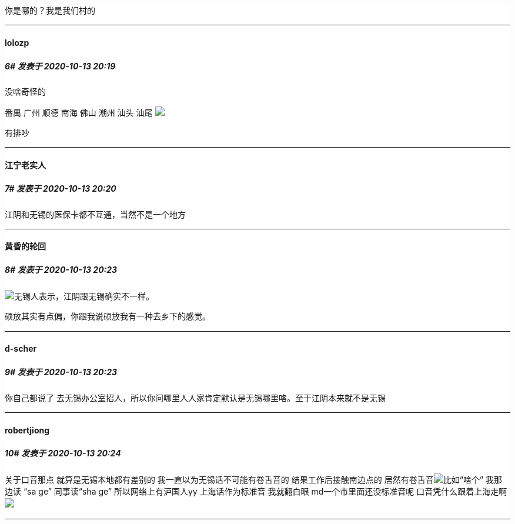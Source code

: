 
你是哪的？我是我们村的


-----

####  lolozp  
##### 6#       发表于 2020-10-13 20:19


没啥奇怪的


番禺 广州 顺德 南海 佛山 潮州 汕头 汕尾 <img src="https://static.saraba1st.com/image/smiley/face2017/067.png" referrerpolicy="no-referrer">


有排吵


-----

####  江宁老实人  
##### 7#       发表于 2020-10-13 20:20


江阴和无锡的医保卡都不互通，当然不是一个地方


-----

####  黄昏的轮回  
##### 8#       发表于 2020-10-13 20:23


<img src="https://static.saraba1st.com/image/smiley/face2017/002.png" referrerpolicy="no-referrer">无锡人表示，江阴跟无锡确实不一样。

硕放其实有点偏，你跟我说硕放我有一种去乡下的感觉。


-----

####  d-scher  
##### 9#       发表于 2020-10-13 20:23


你自己都说了 去无锡办公室招人，所以你问哪里人人家肯定默认是无锡哪里咯。至于江阴本来就不是无锡


-----

####  robertjiong  
##### 10#       发表于 2020-10-13 20:24


关于口音那点 就算是无锡本地都有差别的 我一直以为无锡话不可能有卷舌音的 结果工作后接触南边点的 居然有卷舌音<img src="https://static.saraba1st.com/image/smiley/face2017/006.png" referrerpolicy="no-referrer">比如“啥个” 我那边读 “sa ge” 同事读“sha ge”
所以网络上有沪国人yy 上海话作为标准音 我就翻白眼 md一个市里面还没标准音呢 口音凭什么跟着上海走啊<img src="https://static.saraba1st.com/image/smiley/face2017/217.gif" referrerpolicy="no-referrer">


-----

